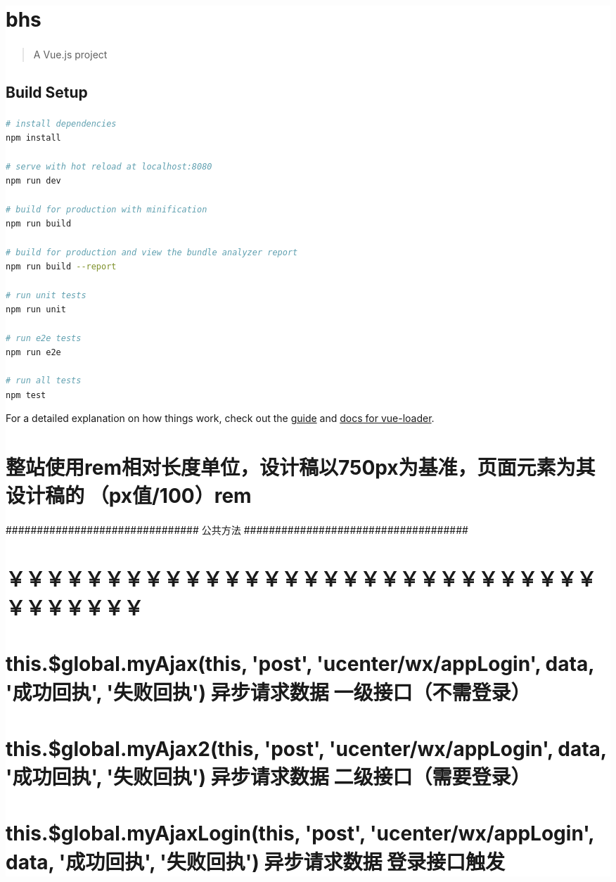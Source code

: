 # bhs

> A Vue.js project

## Build Setup

``` bash
# install dependencies
npm install

# serve with hot reload at localhost:8080
npm run dev

# build for production with minification
npm run build

# build for production and view the bundle analyzer report
npm run build --report

# run unit tests
npm run unit

# run e2e tests
npm run e2e

# run all tests
npm test
```
For a detailed explanation on how things work, check out the [guide](http://vuejs-templates.github.io/webpack/) and [docs for vue-loader](http://vuejs.github.io/vue-loader).

# 整站使用rem相对长度单位，设计稿以750px为基准，页面元素为其设计稿的 （px值/100）rem

############################### 公共方法 ####################################

# ￥￥￥￥￥￥￥￥￥￥￥￥￥￥￥￥￥￥￥￥￥￥￥￥￥￥￥￥￥￥￥￥￥￥￥￥￥

# this.$global.myAjax(this, 'post', 'ucenter/wx/appLogin', data, '成功回执', '失败回执')  异步请求数据 一级接口（不需登录）
# this.$global.myAjax2(this, 'post', 'ucenter/wx/appLogin', data, '成功回执', '失败回执')  异步请求数据 二级接口（需要登录）
# this.$global.myAjaxLogin(this, 'post', 'ucenter/wx/appLogin', data, '成功回执', '失败回执')  异步请求数据 登录接口触发
